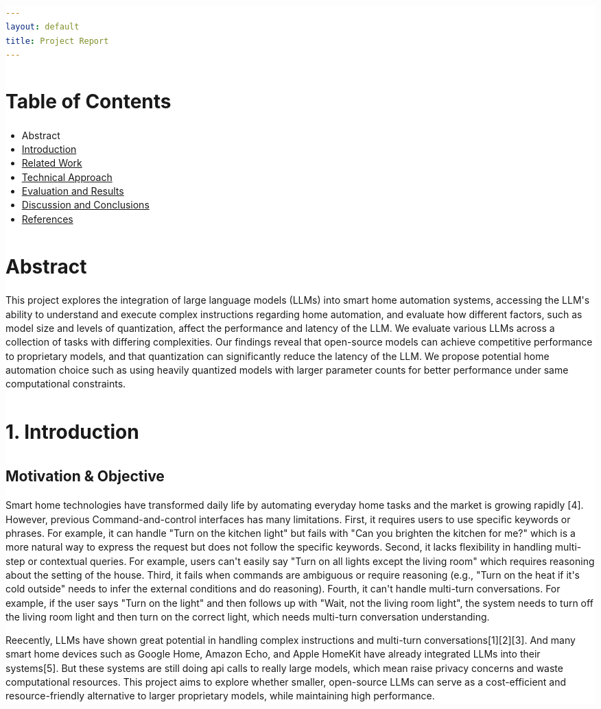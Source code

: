 ```yaml
---
layout: default
title: Project Report
---
```


# Table of Contents
* Abstract
* [Introduction](#1-introduction)
* [Related Work](#2-related-work)
* [Technical Approach](#3-technical-approach)
* [Evaluation and Results](#4-evaluation-and-results)
* [Discussion and Conclusions](#5-discussion-and-conclusions)
* [References](#6-references)

# Abstract

This project explores the integration of large language models (LLMs) into smart home automation systems, accessing the LLM's ability to understand and execute complex instructions regarding home automation, and evaluate how different factors, such as model size and levels of quantization, affect the performance and latency of the LLM. We evaluate various LLMs across a collection of tasks with differing complexities. Our findings reveal that open-source models can achieve competitive performance to proprietary models, and that quantization can significantly reduce the latency of the LLM. We propose potential home automation choice such as using heavily quantized models with larger parameter counts for better performance under same computational constraints.
# 1. Introduction

## Motivation & Objective

Smart home technologies have transformed daily life by automating everyday home tasks and the market is growing rapidly [4]. However, previous Command-and-control interfaces has many limitations. First, it requires users to use specific keywords or phrases. For example, it can handle "Turn on the kitchen light" but fails with "Can you brighten the kitchen for me?" which is a more natural way to express the request but does not follow the specific keywords. Second, it lacks flexibility in handling multi-step or contextual queries. For example, users can't easily say "Turn on all lights except the living room" which requires reasoning about the setting of the house. Third, it fails when commands are ambiguous or require reasoning (e.g., "Turn on the heat if it's cold outside" needs to infer the external conditions and do reasoning). Fourth, it can't handle multi-turn conversations. For example, if the user says "Turn on the light" and then follows up with "Wait, not the living room light", the system needs to turn off the living room light and then turn on the correct light, which needs multi-turn conversation understanding.

Reecently, LLMs have shown great potential in handling complex instructions and multi-turn conversations[1][2][3]. And many smart home devices such as Google Home, Amazon Echo, and Apple HomeKit have already integrated LLMs into their systems[5]. But these systems are still doing api calls to really large models, which mean raise privacy concerns and waste computational resources. This project aims to explore whether smaller, open-source LLMs can serve as a cost-efficient and resource-friendly alternative to larger proprietary models, while maintaining high performance.
